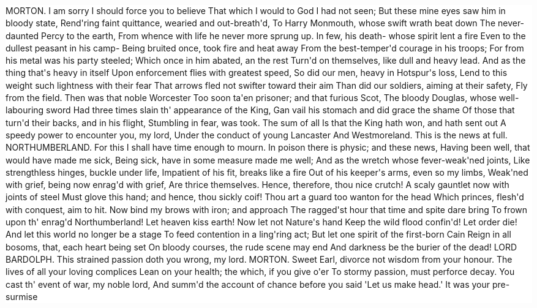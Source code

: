   MORTON. I am sorry I should force you to believe
    That which I would to God I had not seen;
    But these mine eyes saw him in bloody state,
    Rend'ring faint quittance, wearied and out-breath'd,
    To Harry Monmouth, whose swift wrath beat down
    The never-daunted Percy to the earth,
    From whence with life he never more sprung up.
    In few, his death- whose spirit lent a fire
    Even to the dullest peasant in his camp-
    Being bruited once, took fire and heat away
    From the best-temper'd courage in his troops;
    For from his metal was his party steeled;
    Which once in him abated, an the rest
    Turn'd on themselves, like dull and heavy lead.
    And as the thing that's heavy in itself
    Upon enforcement flies with greatest speed,
    So did our men, heavy in Hotspur's loss,
    Lend to this weight such lightness with their fear
    That arrows fled not swifter toward their aim
    Than did our soldiers, aiming at their safety,
    Fly from the field. Then was that noble Worcester
    Too soon ta'en prisoner; and that furious Scot,
    The bloody Douglas, whose well-labouring sword
    Had three times slain th' appearance of the King,
    Gan vail his stomach and did grace the shame
    Of those that turn'd their backs, and in his flight,
    Stumbling in fear, was took. The sum of all
    Is that the King hath won, and hath sent out
    A speedy power to encounter you, my lord,
    Under the conduct of young Lancaster
    And Westmoreland. This is the news at full.
  NORTHUMBERLAND. For this I shall have time enough to mourn.
    In poison there is physic; and these news,
    Having been well, that would have made me sick,
    Being sick, have in some measure made me well;
    And as the wretch whose fever-weak'ned joints,
    Like strengthless hinges, buckle under life,
    Impatient of his fit, breaks like a fire
    Out of his keeper's arms, even so my limbs,
    Weak'ned with grief, being now enrag'd with grief,
    Are thrice themselves. Hence, therefore, thou nice crutch!
    A scaly gauntlet now with joints of steel
    Must glove this hand; and hence, thou sickly coif!
    Thou art a guard too wanton for the head
    Which princes, flesh'd with conquest, aim to hit.
    Now bind my brows with iron; and approach
    The ragged'st hour that time and spite dare bring
    To frown upon th' enrag'd Northumberland!
    Let heaven kiss earth! Now let not Nature's hand
    Keep the wild flood confin'd! Let order die!
    And let this world no longer be a stage
    To feed contention in a ling'ring act;
    But let one spirit of the first-born Cain
    Reign in all bosoms, that, each heart being set
    On bloody courses, the rude scene may end
    And darkness be the burier of the dead!
  LORD BARDOLPH. This strained passion doth you wrong, my lord.
  MORTON. Sweet Earl, divorce not wisdom from your honour.
    The lives of all your loving complices
    Lean on your health; the which, if you give o'er
    To stormy passion, must perforce decay.
    You cast th' event of war, my noble lord,
    And summ'd the account of chance before you said
    'Let us make head.' It was your pre-surmise